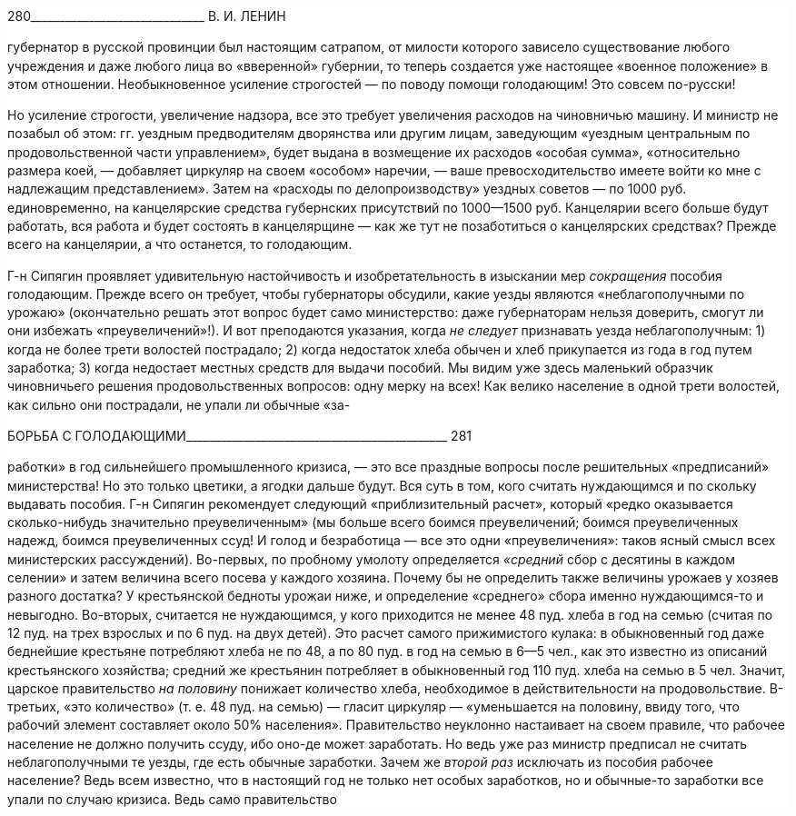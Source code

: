   

280______________________________ В. И. ЛЕНИН

губернатор в русской провинции был настоящим сатрапом, от милости которого зави­село существование любого учреждения и даже любого лица во «вверенной» губернии, то теперь создается уже настоящее «военное положение» в этом отношении. Необык­новенное усиление строгостей — по поводу помощи голодающим! Это совсем по-русски!

Но усиление строгости, увеличение надзора, все это требует увеличения расходов на чиновничью машину. И министр не позабыл об этом: гг. уездным предводителям дво­рянства или другим лицам, заведующим «уездным центральным по продовольственной части управлением», будет выдана в возмещение их расходов «особая сумма», «отно­сительно размера коей, — добавляет циркуляр на своем «особом» наречии, — ваше превосходительство имеете войти ко мне с надлежащим представлением». Затем на «расходы по делопроизводству» уездных советов — по 1000 руб. единовременно, на канцелярские средства губернских присутствий по 1000—1500 руб. Канцелярии всего больше будут работать, вся работа и будет состоять в канцелярщине — как же тут не позаботиться о канцелярских средствах? Прежде всего на канцелярии, а что останется, то голодающим.

Г-н Сипягин проявляет удивительную настойчивость и изобретательность в изыска­нии мер _сокращения_ пособия голодающим. Прежде всего он требует, чтобы губернато­ры обсудили, какие уезды являются «неблагополучными по урожаю» (окончательно решать этот вопрос будет само министерство: даже губернаторам нельзя доверить, смо­гут ли они избежать «преувеличений»!). И вот преподаются указания, когда _не следует_ признавать уезда неблагополучным: 1) когда не более трети волостей пострадало; 2) когда недостаток хлеба обычен и хлеб прикупается из года в год путем заработка; 3) когда недостает местных средств для выдачи пособий. Мы видим уже здесь маленький образчик чиновничьего решения продовольственных вопросов: одну мерку на всех! Как велико население в одной трети волостей, как сильно они пострадали, не упали ли обычные «за-

  

БОРЬБА С ГОЛОДАЮЩИМИ_____________________________________________ 281

работки» в год сильнейшего промышленного кризиса, — это все праздные вопросы по­сле решительных «предписаний» министерства! Но это только цветики, а ягодки даль­ше будут. Вся суть в том, кого считать нуждающимся и по скольку выдавать пособия. Г-н Сипягин рекомендует следующий «приблизительный расчет», который «редко ока­зывается сколько-нибудь значительно преувеличенным» (мы больше всего боимся пре­увеличений; боимся преувеличенных надежд, боимся преувеличенных ссуд! И голод и безработица — все это одни «преувеличения»: таков ясный смысл всех министерских рассуждений). Во-первых, по пробному умолоту определяется _«средний_ сбор с десяти­ны в каждом селении» и затем величина всего посева у каждого хозяина. Почему бы не определить также величины урожаев у хозяев разного достатка? У крестьянской бедно­ты урожаи ниже, и определение «среднего» сбора именно нуждающимся-то и невыгод­но. Во-вторых, считается не нуждающимся, у кого приходится не менее 48 пуд. хлеба в год на семью (считая по 12 пуд. на трех взрослых и по 6 пуд. на двух детей). Это расчет самого прижимистого кулака: в обыкновенный год даже беднейшие крестьяне потреб­ляют хлеба не по 48, а по 80 пуд. в год на семью в 6—5 чел., как это известно из описа­ний крестьянского хозяйства; средний же крестьянин потребляет в обыкновенный год 110 пуд. хлеба на семью в 5 чел. Значит, царское правительство _на половину_ понижает количество хлеба, необходимое в действительности на продовольствие. В-третьих, «это количество» (т. е. 48 пуд. на семью) — гласит циркуляр — «уменьшается на половину, ввиду того, что рабочий элемент составляет около 50% населения». Правительство не­уклонно настаивает на своем правиле, что рабочее население не должно получить ссу­ду, ибо оно-де может заработать. Но ведь уже раз министр предписал не считать небла­гополучными те уезды, где есть обычные заработки. Зачем же _второй раз_ исключать из пособия рабочее население? Ведь всем известно, что в настоящий год не только нет особых заработков, но и обычные-то заработки все упали по случаю кризиса. Ведь само правительство

  